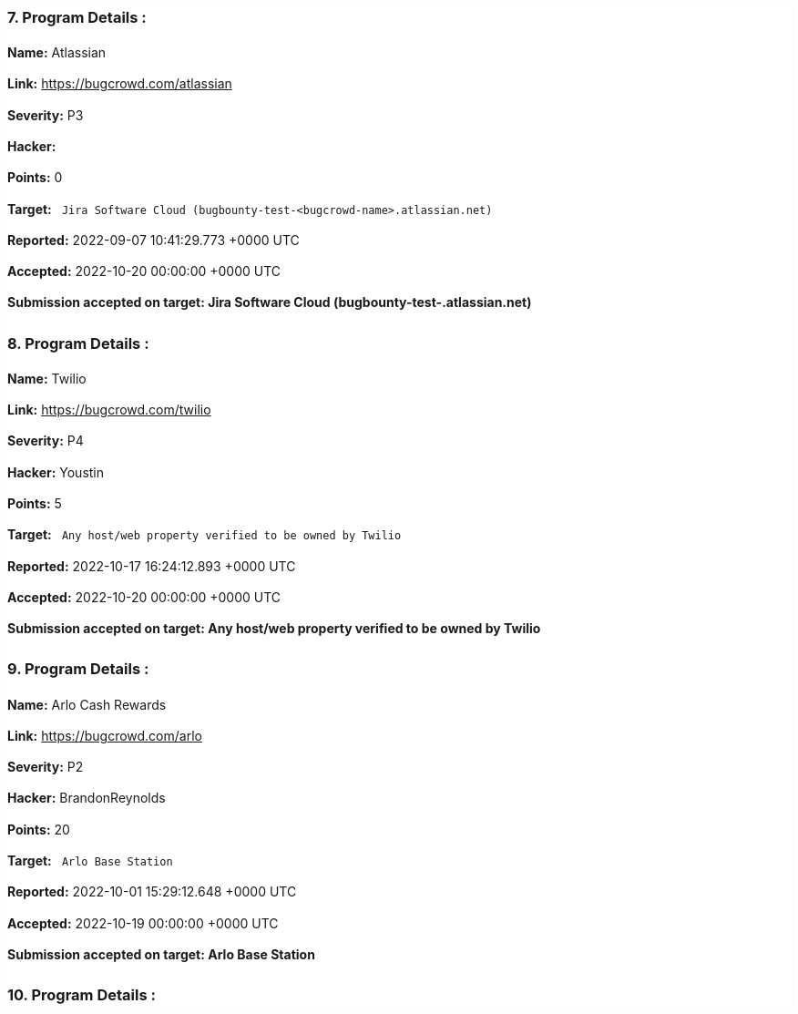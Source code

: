 ### 7. Program Details : 

**Name:** Atlassian 

 **Link:** <https://bugcrowd.com/atlassian> 

 **Severity:** P3 

 **Hacker:**  

 **Points:** 0 

 **Target:** ` Jira Software Cloud (bugbounty-test-<bugcrowd-name>.atlassian.net)` 

 **Reported:** 2022-09-07 10:41:29.773 +0000 UTC 

 **Accepted:** 2022-10-20 00:00:00 +0000 UTC 

 **Submission accepted on target: Jira Software Cloud (bugbounty-test-<bugcrowd-name>.atlassian.net)** 

### 8. Program Details : 

**Name:** Twilio 

 **Link:** <https://bugcrowd.com/twilio> 

 **Severity:** P4 

 **Hacker:** Youstin 

 **Points:** 5 

 **Target:** ` Any host/web property verified to be owned by Twilio` 

 **Reported:** 2022-10-17 16:24:12.893 +0000 UTC 

 **Accepted:** 2022-10-20 00:00:00 +0000 UTC 

 **Submission accepted on target: Any host/web property verified to be owned by Twilio** 

### 9. Program Details : 

**Name:** Arlo Cash Rewards 

 **Link:** <https://bugcrowd.com/arlo> 

 **Severity:** P2 

 **Hacker:** BrandonReynolds 

 **Points:** 20 

 **Target:** ` Arlo Base Station` 

 **Reported:** 2022-10-01 15:29:12.648 +0000 UTC 

 **Accepted:** 2022-10-19 00:00:00 +0000 UTC 

 **Submission accepted on target: Arlo Base Station** 

### 10. Program Details : 
